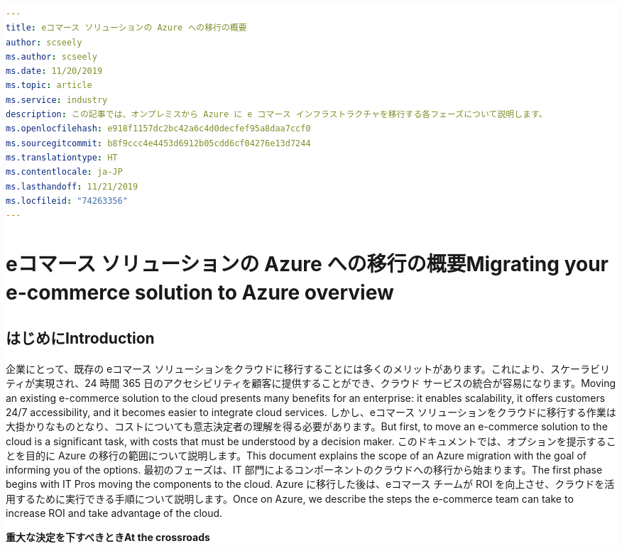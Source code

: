 ```yaml
---
title: eコマース ソリューションの Azure への移行の概要
author: scseely
ms.author: scseely
ms.date: 11/20/2019
ms.topic: article
ms.service: industry
description: この記事では、オンプレミスから Azure に e コマース インフラストラクチャを移行する各フェーズについて説明します。
ms.openlocfilehash: e918f1157dc2bc42a6c4d0decfef95a8daa7ccf0
ms.sourcegitcommit: b8f9ccc4e4453d6912b05cdd6cf04276e13d7244
ms.translationtype: HT
ms.contentlocale: ja-JP
ms.lasthandoff: 11/21/2019
ms.locfileid: "74263356"
---
```

# <a name="migrating-your-e-commerce-solution-to-azure-overview"></a><span data-ttu-id="0e0ca-103">eコマース ソリューションの Azure への移行の概要</span><span class="sxs-lookup"><span data-stu-id="0e0ca-103">Migrating your e-commerce solution to Azure overview</span></span>

## <a name="introduction"></a><span data-ttu-id="0e0ca-104">はじめに</span><span class="sxs-lookup"><span data-stu-id="0e0ca-104">Introduction</span></span>

<span data-ttu-id="0e0ca-105">企業にとって、既存の eコマース ソリューションをクラウドに移行することには多くのメリットがあります。これにより、スケーラビリティが実現され、24 時間 365 日のアクセシビリティを顧客に提供することができ、クラウド サービスの統合が容易になります。</span><span class="sxs-lookup"><span data-stu-id="0e0ca-105">Moving an existing e-commerce solution to the cloud presents many benefits for an enterprise: it enables scalability, it offers customers 24/7 accessibility, and it becomes easier to integrate cloud services.</span></span> <span data-ttu-id="0e0ca-106">しかし、eコマース ソリューションをクラウドに移行する作業は大掛かりなものとなり、コストについても意志決定者の理解を得る必要があります。</span><span class="sxs-lookup"><span data-stu-id="0e0ca-106">But first, to move an e-commerce solution to the cloud is a significant task, with costs that must be understood by a decision maker.</span></span> <span data-ttu-id="0e0ca-107">このドキュメントでは、オプションを提示することを目的に Azure の移行の範囲について説明します。</span><span class="sxs-lookup"><span data-stu-id="0e0ca-107">This document explains the scope of an Azure migration with the goal of informing you of the options.</span></span> <span data-ttu-id="0e0ca-108">最初のフェーズは、IT 部門によるコンポーネントのクラウドへの移行から始まります。</span><span class="sxs-lookup"><span data-stu-id="0e0ca-108">The first phase begins with IT Pros moving the components to the cloud.</span></span> <span data-ttu-id="0e0ca-109">Azure に移行した後は、eコマース チームが ROI を向上させ、クラウドを活用するために実行できる手順について説明します。</span><span class="sxs-lookup"><span data-stu-id="0e0ca-109">Once on Azure, we describe the steps the e-commerce team can take to increase ROI and take advantage of the cloud.</span></span>

<span data-ttu-id="0e0ca-110">**重大な決定を下すべきとき**</span><span class="sxs-lookup"><span data-stu-id="0e0ca-110">**At the crossroads**</span></span>
